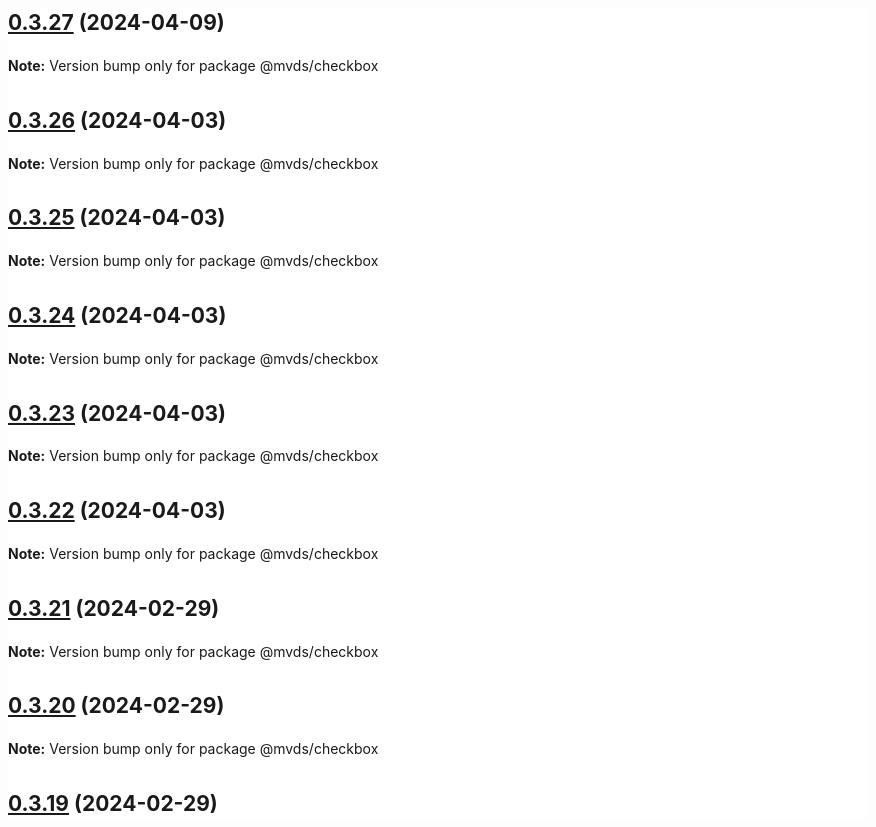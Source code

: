 ## [0.3.27](https://bitbucket.migrationsverket.se:7999/team-dream/dream/compare/@mvds/checkbox@0.3.26...@mvds/checkbox@0.3.27) (2024-04-09)

**Note:** Version bump only for package @mvds/checkbox

## [0.3.26](https://bitbucket.migrationsverket.se:7999/team-dream/dream/compare/@mvds/checkbox@0.3.25...@mvds/checkbox@0.3.26) (2024-04-03)

**Note:** Version bump only for package @mvds/checkbox

## [0.3.25](https://bitbucket.migrationsverket.se:7999/team-dream/dream/compare/@mvds/checkbox@0.3.24...@mvds/checkbox@0.3.25) (2024-04-03)

**Note:** Version bump only for package @mvds/checkbox

## [0.3.24](https://bitbucket.migrationsverket.se:7999/team-dream/dream/compare/@mvds/checkbox@0.3.23...@mvds/checkbox@0.3.24) (2024-04-03)

**Note:** Version bump only for package @mvds/checkbox

## [0.3.23](https://bitbucket.migrationsverket.se:7999/team-dream/dream/compare/@mvds/checkbox@0.3.21...@mvds/checkbox@0.3.23) (2024-04-03)

**Note:** Version bump only for package @mvds/checkbox

## [0.3.22](https://bitbucket.migrationsverket.se:7999/team-dream/dream/compare/@mvds/checkbox@0.3.21...@mvds/checkbox@0.3.22) (2024-04-03)

**Note:** Version bump only for package @mvds/checkbox

## [0.3.21](https://bitbucket.migrationsverket.se:7999/team-dream/dream/compare/@mvds/checkbox@0.3.20...@mvds/checkbox@0.3.21) (2024-02-29)

**Note:** Version bump only for package @mvds/checkbox

## [0.3.20](https://bitbucket.migrationsverket.se:7999/team-dream/dream/compare/@mvds/checkbox@0.3.18...@mvds/checkbox@0.3.20) (2024-02-29)

**Note:** Version bump only for package @mvds/checkbox

## [0.3.19](https://bitbucket.migrationsverket.se:7999/team-dream/dream/compare/@mvds/checkbox@0.3.18...@mvds/checkbox@0.3.19) (2024-02-29)
